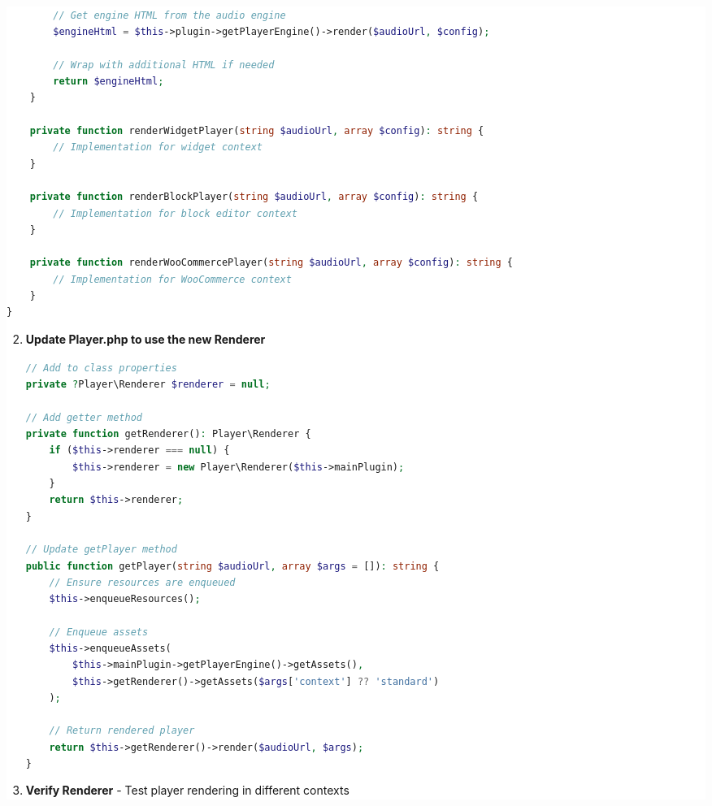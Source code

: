    ```php
           // Get engine HTML from the audio engine
           $engineHtml = $this->plugin->getPlayerEngine()->render($audioUrl, $config);
           
           // Wrap with additional HTML if needed
           return $engineHtml;
       }
       
       private function renderWidgetPlayer(string $audioUrl, array $config): string {
           // Implementation for widget context
       }
       
       private function renderBlockPlayer(string $audioUrl, array $config): string {
           // Implementation for block editor context
       }
       
       private function renderWooCommercePlayer(string $audioUrl, array $config): string {
           // Implementation for WooCommerce context
       }
   }
   ```

2. **Update Player.php to use the new Renderer**
   ```php
   // Add to class properties
   private ?Player\Renderer $renderer = null;
   
   // Add getter method
   private function getRenderer(): Player\Renderer {
       if ($this->renderer === null) {
           $this->renderer = new Player\Renderer($this->mainPlugin);
       }
       return $this->renderer;
   }
   
   // Update getPlayer method
   public function getPlayer(string $audioUrl, array $args = []): string {
       // Ensure resources are enqueued
       $this->enqueueResources();
       
       // Enqueue assets
       $this->enqueueAssets(
           $this->mainPlugin->getPlayerEngine()->getAssets(),
           $this->getRenderer()->getAssets($args['context'] ?? 'standard')
       );
       
       // Return rendered player
       return $this->getRenderer()->render($audioUrl, $args);
   }
   ```

3. **Verify Renderer** - Test player rendering in different contexts

